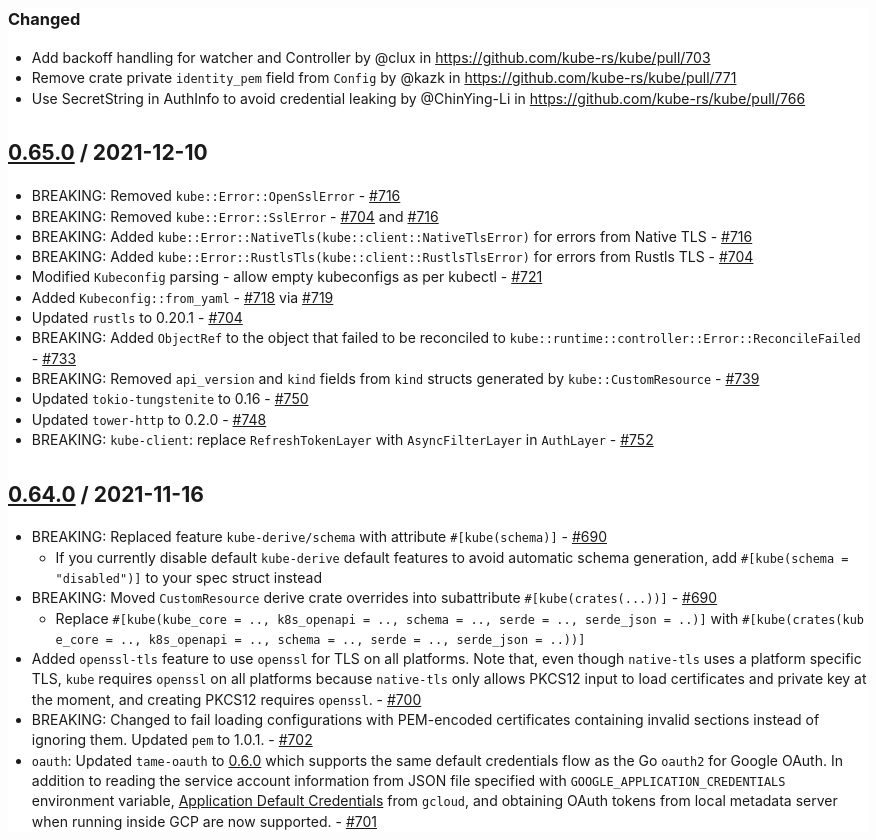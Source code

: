 ### Changed
* Add backoff handling for watcher and Controller by @clux in https://github.com/kube-rs/kube/pull/703
* Remove crate private `identity_pem` field from `Config` by @kazk in https://github.com/kube-rs/kube/pull/771
* Use SecretString in AuthInfo to avoid credential leaking by @ChinYing-Li in https://github.com/kube-rs/kube/pull/766

## [0.65.0](https://github.com/kube-rs/kube/releases/tag/0.65.0) / 2021-12-10

 * BREAKING: Removed `kube::Error::OpenSslError` - [#716](https://github.com/kube-rs/kube/issues/716)
 * BREAKING: Removed `kube::Error::SslError` - [#704](https://github.com/kube-rs/kube/issues/704) and [#716](https://github.com/kube-rs/kube/issues/716)
 * BREAKING: Added `kube::Error::NativeTls(kube::client::NativeTlsError)` for errors from Native TLS - [#716](https://github.com/kube-rs/kube/issues/716)
 * BREAKING: Added `kube::Error::RustlsTls(kube::client::RustlsTlsError)` for errors from Rustls TLS - [#704](https://github.com/kube-rs/kube/issues/704)
 * Modified `Kubeconfig` parsing - allow empty kubeconfigs as per kubectl - [#721](https://github.com/kube-rs/kube/issues/721)
 * Added `Kubeconfig::from_yaml` - [#718](https://github.com/kube-rs/kube/issues/718) via [#719](https://github.com/kube-rs/kube/issues/719)
 * Updated `rustls` to 0.20.1 - [#704](https://github.com/kube-rs/kube/issues/704)
 * BREAKING: Added `ObjectRef` to the object that failed to be reconciled to `kube::runtime::controller::Error::ReconcileFailed` - [#733](https://github.com/kube-rs/kube/issues/733)
 * BREAKING: Removed `api_version` and `kind` fields from `kind` structs generated by `kube::CustomResource` - [#739](https://github.com/kube-rs/kube/issues/739)
 * Updated `tokio-tungstenite` to 0.16 - [#750](https://github.com/kube-rs/kube/issues/750)
 * Updated `tower-http` to 0.2.0 - [#748](https://github.com/kube-rs/kube/issues/748)
 * BREAKING: `kube-client`: replace `RefreshTokenLayer` with `AsyncFilterLayer` in `AuthLayer` - [#752](https://github.com/kube-rs/kube/issues/752)

## [0.64.0](https://github.com/kube-rs/kube/releases/tag/0.64.0) / 2021-11-16

 * BREAKING: Replaced feature `kube-derive/schema` with attribute `#[kube(schema)]` - [#690](https://github.com/kube-rs/kube/issues/690)
   - If you currently disable default `kube-derive` default features to avoid automatic schema generation, add `#[kube(schema = "disabled")]` to your spec struct instead
 * BREAKING: Moved `CustomResource` derive crate overrides into subattribute `#[kube(crates(...))]` - [#690](https://github.com/kube-rs/kube/issues/690)
   - Replace `#[kube(kube_core = .., k8s_openapi = .., schema = .., serde = .., serde_json = ..)]` with `#[kube(crates(kube_core = .., k8s_openapi = .., schema = .., serde = .., serde_json = ..))]`
 * Added `openssl-tls` feature to use `openssl` for TLS on all platforms. Note that, even though `native-tls` uses a platform specific TLS, `kube` requires `openssl` on all platforms because `native-tls` only allows PKCS12 input to load certificates and private key at the moment, and creating PKCS12 requires `openssl`. - [#700](https://github.com/kube-rs/kube/issues/700)
 * BREAKING: Changed to fail loading configurations with PEM-encoded certificates containing invalid sections instead of ignoring them. Updated `pem` to 1.0.1. - [#702](https://github.com/kube-rs/kube/issues/702)
 * `oauth`: Updated `tame-oauth` to [0.6.0](https://github.com/EmbarkStudios/tame-oauth/blob/main/CHANGELOG.md#060---2021-08-07) which supports the same default credentials flow as the Go `oauth2` for Google OAuth. In addition to reading the service account information from JSON file specified with `GOOGLE_APPLICATION_CREDENTIALS` environment variable, [Application Default Credentials](https://cloud.google.com/sdk/gcloud/reference/auth/application-default) from `gcloud`, and obtaining OAuth tokens from local metadata server when running inside GCP are now supported. - [#701](https://github.com/kube-rs/kube/issues/701)
